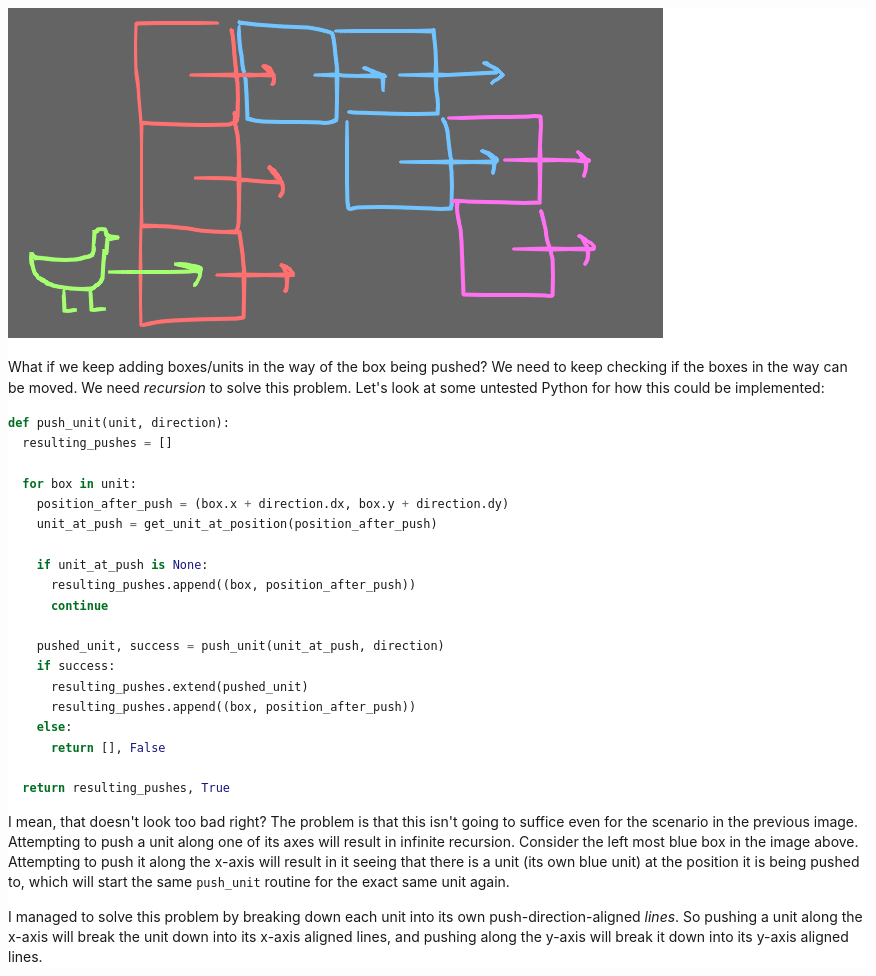 ![Recursive pushing](scenario2.png)

What if we keep adding boxes/units in the way of the box being pushed? We need to keep checking if the boxes in the way can be moved. We need _recursion_ to solve this problem. Let's look at some untested Python for how this could be implemented:

```python
def push_unit(unit, direction):
  resulting_pushes = []

  for box in unit:
    position_after_push = (box.x + direction.dx, box.y + direction.dy)
    unit_at_push = get_unit_at_position(position_after_push)

    if unit_at_push is None:
      resulting_pushes.append((box, position_after_push))
      continue

    pushed_unit, success = push_unit(unit_at_push, direction)
    if success:
      resulting_pushes.extend(pushed_unit)
      resulting_pushes.append((box, position_after_push))
    else:
      return [], False

  return resulting_pushes, True
```

I mean, that doesn't look too bad right? The problem is that this isn't going to suffice even for the scenario in the previous image. Attempting to push a unit along one of its axes will result in infinite recursion. Consider the left most blue box in the image above. Attempting to push it along the x-axis will result in it seeing that there is a unit (its own blue unit) at the position it is being pushed to, which will start the same `push_unit` routine for the exact same unit again.

I managed to solve this problem by breaking down each unit into its own push-direction-aligned _lines_. So pushing a unit along the x-axis will break the unit down into its x-axis aligned lines, and pushing along the y-axis will break it down into its y-axis aligned lines.
